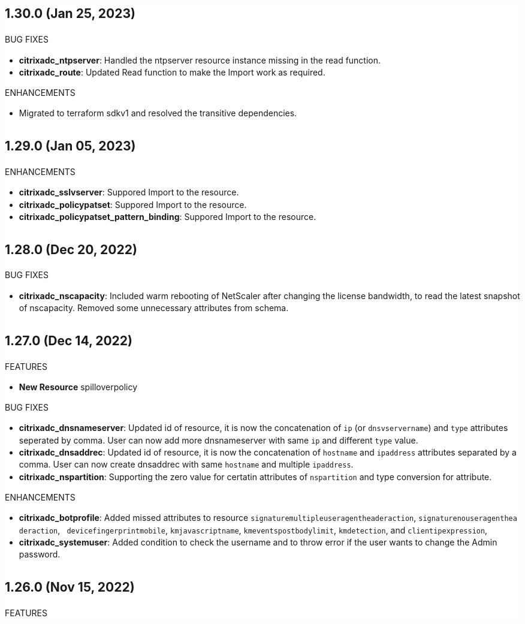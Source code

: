 ## 1.30.0 (Jan 25, 2023)

BUG FIXES

* **citrixadc_ntpserver**: Handled the ntpserver resource instance missing in the read function.
* **citrixadc_route**: Updated Read function to make the Import work as required.

ENHANCEMENTS

* Migrated to terraform sdkv1 and resolved the transitive dependencies.

## 1.29.0 (Jan 05, 2023)

ENHANCEMENTS

* **citrixadc_sslvserver**: Suppored Import to the resource.
* **citrixadc_policypatset**: Suppored Import to the resource.
* **citrixadc_policypatset_pattern_binding**: Suppored Import to the resource.

## 1.28.0 (Dec 20, 2022)

BUG FIXES

* **citrixadc_nscapacity**: Included warm rebooting of NetScaler after changing the license bandwidth, to read the latest snapshot of nscapacity. Removed some unnecessary attributes from schema.

## 1.27.0 (Dec 14, 2022)

FEATURES

* **New Resource** spilloverpolicy

BUG FIXES

* **citrixadc_dnsnameserver**: Updated id of resource, it is now the concatenation of `ip` (or `dnsvservername`) and `type` attributes seperated by comma. User can now add more dnsnameserver with same `ip` and different `type` value.  
* **citrixadc_dnsaddrec**: Updated id of resource, it is now the concatenation of `hostname` and `ipaddress` attributes separated by a comma. User can now create dnsaddrec with same `hostname` and multiple `ipaddress`.
* **citrixadc_nspartition**: Supporting the zero value for certatin attributes of `nspartition` and type conversion for attribute.

ENHANCEMENTS

* **citrixadc_botprofile**: Added missed attributes to resource `signaturemultipleuseragentheaderaction`, `signaturenouseragentheaderaction`, ` devicefingerprintmobile`, `kmjavascriptname`, `kmeventspostbodylimit`, `kmdetection`, and `clientipexpression`, 
* **citrixadc_systemuser**: Added condition to check the username and to throw error if the user wants to change the Admin password.

## 1.26.0 (Nov 15, 2022)

FEATURES

